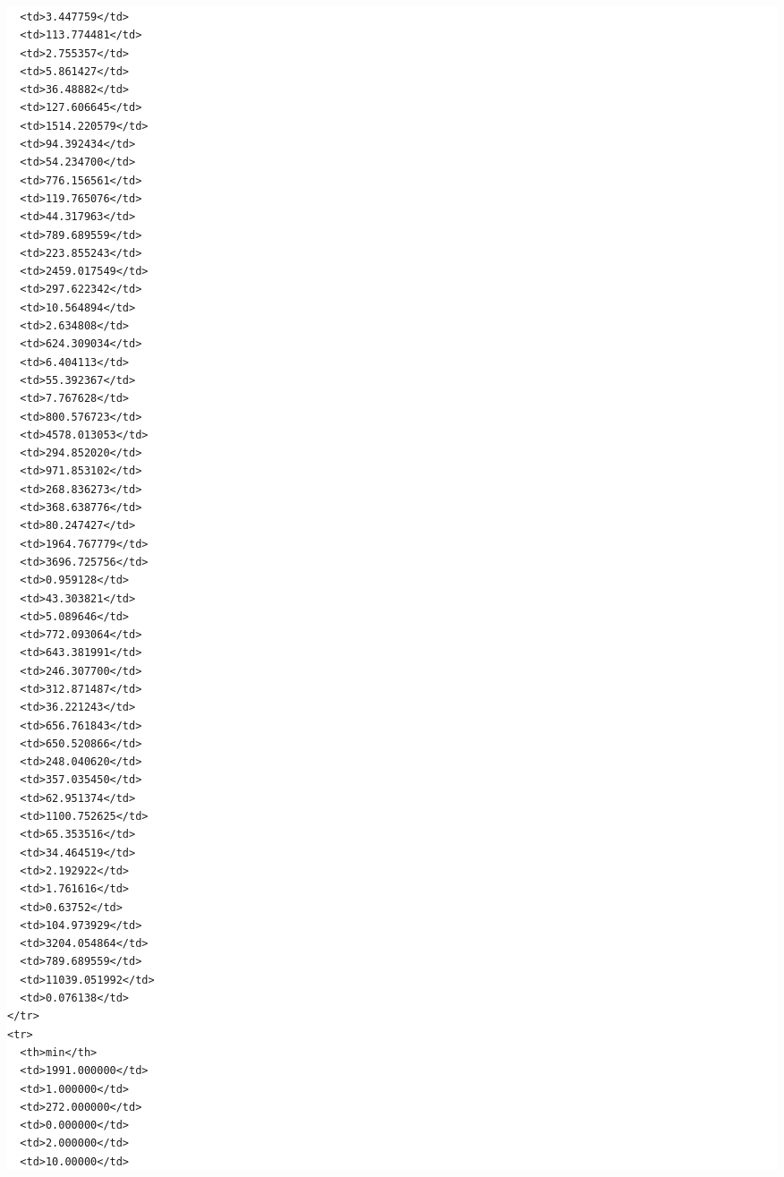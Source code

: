       <td>3.447759</td>
      <td>113.774481</td>
      <td>2.755357</td>
      <td>5.861427</td>
      <td>36.48882</td>
      <td>127.606645</td>
      <td>1514.220579</td>
      <td>94.392434</td>
      <td>54.234700</td>
      <td>776.156561</td>
      <td>119.765076</td>
      <td>44.317963</td>
      <td>789.689559</td>
      <td>223.855243</td>
      <td>2459.017549</td>
      <td>297.622342</td>
      <td>10.564894</td>
      <td>2.634808</td>
      <td>624.309034</td>
      <td>6.404113</td>
      <td>55.392367</td>
      <td>7.767628</td>
      <td>800.576723</td>
      <td>4578.013053</td>
      <td>294.852020</td>
      <td>971.853102</td>
      <td>268.836273</td>
      <td>368.638776</td>
      <td>80.247427</td>
      <td>1964.767779</td>
      <td>3696.725756</td>
      <td>0.959128</td>
      <td>43.303821</td>
      <td>5.089646</td>
      <td>772.093064</td>
      <td>643.381991</td>
      <td>246.307700</td>
      <td>312.871487</td>
      <td>36.221243</td>
      <td>656.761843</td>
      <td>650.520866</td>
      <td>248.040620</td>
      <td>357.035450</td>
      <td>62.951374</td>
      <td>1100.752625</td>
      <td>65.353516</td>
      <td>34.464519</td>
      <td>2.192922</td>
      <td>1.761616</td>
      <td>0.63752</td>
      <td>104.973929</td>
      <td>3204.054864</td>
      <td>789.689559</td>
      <td>11039.051992</td>
      <td>0.076138</td>
    </tr>
    <tr>
      <th>min</th>
      <td>1991.000000</td>
      <td>1.000000</td>
      <td>272.000000</td>
      <td>0.000000</td>
      <td>2.000000</td>
      <td>10.00000</td>